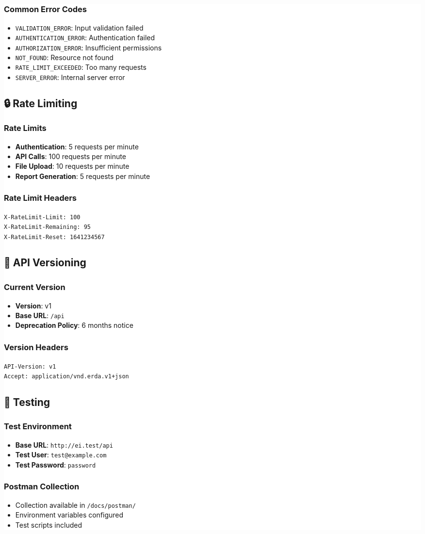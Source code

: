 ### **Common Error Codes**
- `VALIDATION_ERROR`: Input validation failed
- `AUTHENTICATION_ERROR`: Authentication failed
- `AUTHORIZATION_ERROR`: Insufficient permissions
- `NOT_FOUND`: Resource not found
- `RATE_LIMIT_EXCEEDED`: Too many requests
- `SERVER_ERROR`: Internal server error

## 🔒 Rate Limiting

### **Rate Limits**
- **Authentication**: 5 requests per minute
- **API Calls**: 100 requests per minute
- **File Upload**: 10 requests per minute
- **Report Generation**: 5 requests per minute

### **Rate Limit Headers**
```
X-RateLimit-Limit: 100
X-RateLimit-Remaining: 95
X-RateLimit-Reset: 1641234567
```

## 📝 API Versioning

### **Current Version**
- **Version**: v1
- **Base URL**: `/api`
- **Deprecation Policy**: 6 months notice

### **Version Headers**
```
API-Version: v1
Accept: application/vnd.erda.v1+json
```

## 🧪 Testing

### **Test Environment**
- **Base URL**: `http://ei.test/api`
- **Test User**: `test@example.com`
- **Test Password**: `password`

### **Postman Collection**
- Collection available in `/docs/postman/`
- Environment variables configured
- Test scripts included
